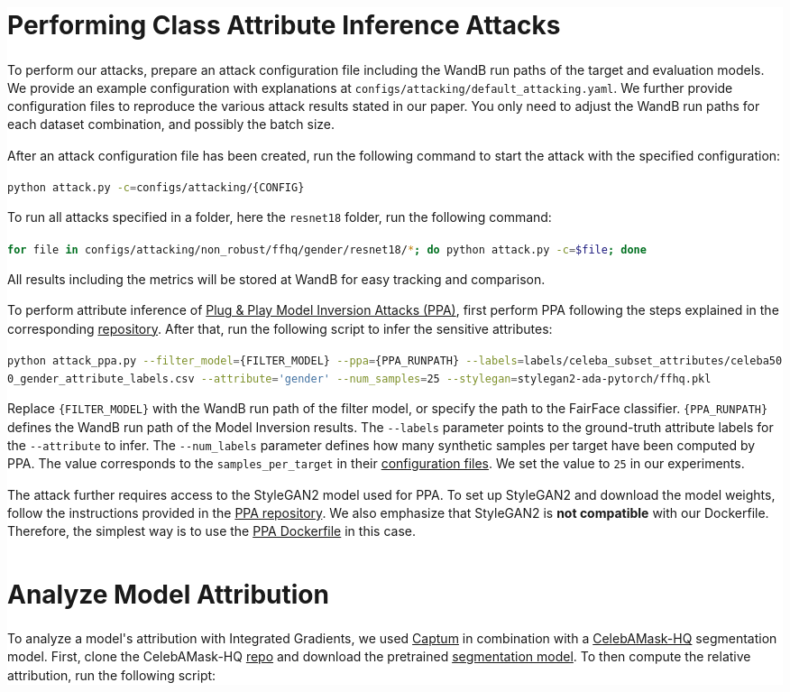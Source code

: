 
       


# Performing Class Attribute Inference Attacks
To perform our attacks, prepare an attack configuration file including the WandB run paths of the target and evaluation models. We provide an example configuration with explanations at ```configs/attacking/default_attacking.yaml```. We further provide configuration files to reproduce the various attack results stated in our paper. You only need to adjust the WandB run paths for each dataset combination, and possibly the batch size.

After an attack configuration file has been created, run the following command to start the attack with the specified configuration:
```bash
python attack.py -c=configs/attacking/{CONFIG}
```

To run all attacks specified in a folder, here the ```resnet18``` folder, run the following command:
```bash
for file in configs/attacking/non_robust/ffhq/gender/resnet18/*; do python attack.py -c=$file; done
```

All results including the metrics will be stored at WandB for easy tracking and comparison.

To perform attribute inference of [Plug & Play Model Inversion Attacks (PPA)](https://arxiv.org/abs/2201.12179), first perform PPA following the steps explained in the corresponding [repository](https://github.com/LukasStruppek/Plug-and-Play-Attacks). After that, run the following script to infer the sensitive attributes:
```bash
python attack_ppa.py --filter_model={FILTER_MODEL} --ppa={PPA_RUNPATH} --labels=labels/celeba_subset_attributes/celeba500_gender_attribute_labels.csv --attribute='gender' --num_samples=25 --stylegan=stylegan2-ada-pytorch/ffhq.pkl 
```
Replace ```{FILTER_MODEL}``` with the WandB run path of the filter model, or specify the path to the FairFace classifier. ```{PPA_RUNPATH}``` defines the WandB run path of the Model Inversion results. The ```--labels``` parameter points to the ground-truth attribute labels for the ```--attribute``` to infer. The ```--num_labels``` parameter defines how many synthetic samples per target have been computed by PPA. The value corresponds to the ```samples_per_target``` in their [configuration files](https://github.com/LukasStruppek/Plug-and-Play-Attacks/blob/master/configs/attacking/FaceScrub_FFHQ.yaml). We set the value to ```25``` in our experiments.


The attack further requires access to the StyleGAN2 model used for PPA. To set up StyleGAN2 and download the model weights, follow the instructions provided in the [PPA repository](https://github.com/LukasStruppek/Plug-and-Play-Attacks). We also emphasize that StyleGAN2 is **not compatible** with our Dockerfile. Therefore, the simplest way is to use the [PPA Dockerfile](https://github.com/LukasStruppek/Plug-and-Play-Attacks/blob/master/Dockerfile) in this case.


# Analyze Model Attribution
To analyze a model's attribution with Integrated Gradients, we used [Captum](https://captum.ai/) in combination with a [CelebAMask-HQ](https://github.com/switchablenorms/CelebAMask-HQ) segmentation model. First, clone the CelebAMask-HQ [repo](https://github.com/switchablenorms/CelebAMask-HQ) and download the pretrained [segmentation model](https://drive.google.com/file/d/1o1m-eT38zNCIFldcRaoWcLvvBtY8S4W3/view). To then compute the relative attribution, run the following script:
